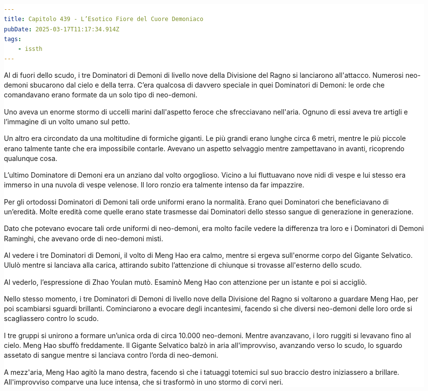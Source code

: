 ```yaml
---
title: Capitolo 439 - L’Esotico Fiore del Cuore Demoniaco
pubDate: 2025-03-17T11:17:34.914Z
tags:
    - issth
---
```



Al di fuori dello scudo, i tre Dominatori di Demoni di livello nove della Divisione del Ragno si lanciarono all'attacco. Numerosi neo-demoni sbucarono dal cielo e della terra. C’era qualcosa di davvero speciale in quei Dominatori di Demoni: le orde che comandavano erano formate da un solo tipo di neo-demoni.


Uno aveva un enorme stormo di uccelli marini dall'aspetto feroce che sfrecciavano nell'aria. Ognuno di essi aveva tre artigli e l’immagine di un volto umano sul petto.


Un altro era circondato da una moltitudine di formiche giganti. Le più grandi erano lunghe circa 6 metri, mentre le più piccole erano talmente tante che era impossibile contarle. Avevano un aspetto selvaggio mentre zampettavano in avanti, ricoprendo qualunque cosa.


L’ultimo Dominatore di Demoni era un anziano dal volto orgoglioso. Vicino a lui fluttuavano nove nidi di vespe e lui stesso era immerso in una nuvola di vespe velenose. Il loro ronzio era talmente intenso da far impazzire.


Per gli ortodossi Dominatori di Demoni tali orde uniformi erano la normalità. Erano quei Dominatori che beneficiavano di un’eredità. Molte eredità come quelle erano state trasmesse dai Dominatori dello stesso sangue di generazione in generazione.


Dato che potevano evocare tali orde uniformi di neo-demoni, era molto facile vedere la differenza tra loro e i Dominatori di Demoni Raminghi, che avevano orde di neo-demoni misti.


Al vedere i tre Dominatori di Demoni, il volto di Meng Hao era calmo, mentre si ergeva sull'enorme corpo del Gigante Selvatico. Ululò mentre si lanciava alla carica, attirando subito l’attenzione di chiunque si trovasse all'esterno dello scudo.


Al vederlo, l’espressione di Zhao Youlan mutò. Esaminò Meng Hao con attenzione per un istante e poi si accigliò.


Nello stesso momento, i tre Dominatori di Demoni di livello nove della Divisione del Ragno si voltarono a guardare Meng Hao, per poi scambiarsi sguardi brillanti. Cominciarono a evocare degli incantesimi, facendo sì che diversi neo-demoni delle loro orde si scagliassero contro lo scudo.


I tre gruppi si unirono a formare un’unica orda di circa 10.000 neo-demoni. Mentre avanzavano, i loro ruggiti si levavano fino al cielo. Meng Hao sbuffò freddamente. Il Gigante Selvatico balzò in aria all'improvviso, avanzando verso lo scudo, lo sguardo assetato di sangue mentre si lanciava contro l’orda di neo-demoni.


A mezz'aria, Meng Hao agitò la mano destra, facendo sì che i tatuaggi totemici sul suo braccio destro iniziassero a brillare. All'improvviso comparve una luce intensa, che si trasformò in uno stormo di corvi neri.
